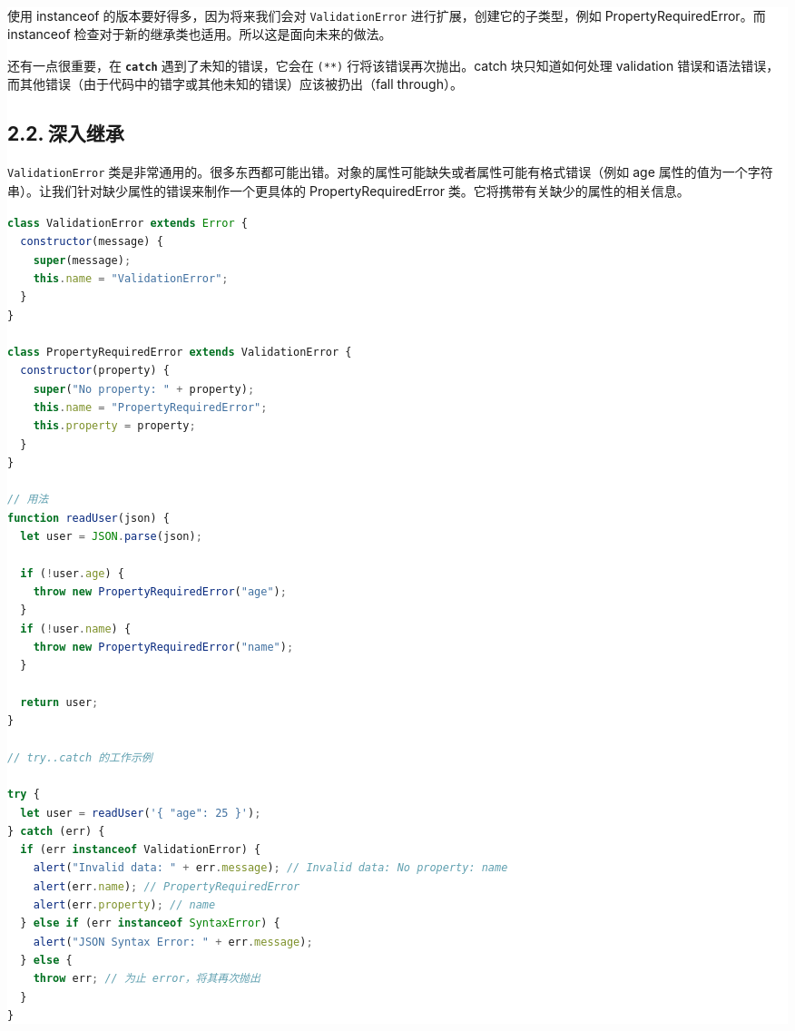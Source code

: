 使用 instanceof 的版本要好得多，因为将来我们会对 `ValidationError` 进行扩展，创建它的子类型，例如 PropertyRequiredError。而 instanceof 检查对于新的继承类也适用。所以这是面向未来的做法。

还有一点很重要，在 **`catch`** 遇到了未知的错误，它会在 `(**)` 行将该错误再次抛出。catch 块只知道如何处理 validation 错误和语法错误，而其他错误（由于代码中的错字或其他未知的错误）应该被扔出（fall through）。

## 2.2. 深入继承

`ValidationError` 类是非常通用的。很多东西都可能出错。对象的属性可能缺失或者属性可能有格式错误（例如 age 属性的值为一个字符串）。让我们针对缺少属性的错误来制作一个更具体的 PropertyRequiredError 类。它将携带有关缺少的属性的相关信息。

```js
class ValidationError extends Error {
  constructor(message) {
    super(message);
    this.name = "ValidationError";
  }
}

class PropertyRequiredError extends ValidationError {
  constructor(property) {
    super("No property: " + property);
    this.name = "PropertyRequiredError";
    this.property = property;
  }
}

// 用法
function readUser(json) {
  let user = JSON.parse(json);

  if (!user.age) {
    throw new PropertyRequiredError("age");
  }
  if (!user.name) {
    throw new PropertyRequiredError("name");
  }

  return user;
}

// try..catch 的工作示例

try {
  let user = readUser('{ "age": 25 }');
} catch (err) {
  if (err instanceof ValidationError) {
    alert("Invalid data: " + err.message); // Invalid data: No property: name
    alert(err.name); // PropertyRequiredError
    alert(err.property); // name
  } else if (err instanceof SyntaxError) {
    alert("JSON Syntax Error: " + err.message);
  } else {
    throw err; // 为止 error，将其再次抛出
  }
}
```
